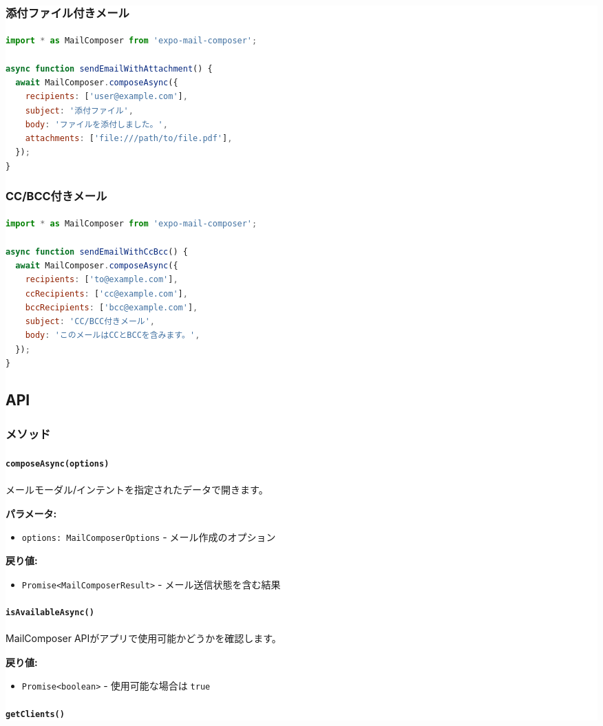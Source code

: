 ### 添付ファイル付きメール

```javascript
import * as MailComposer from 'expo-mail-composer';

async function sendEmailWithAttachment() {
  await MailComposer.composeAsync({
    recipients: ['user@example.com'],
    subject: '添付ファイル',
    body: 'ファイルを添付しました。',
    attachments: ['file:///path/to/file.pdf'],
  });
}
```

### CC/BCC付きメール

```javascript
import * as MailComposer from 'expo-mail-composer';

async function sendEmailWithCcBcc() {
  await MailComposer.composeAsync({
    recipients: ['to@example.com'],
    ccRecipients: ['cc@example.com'],
    bccRecipients: ['bcc@example.com'],
    subject: 'CC/BCC付きメール',
    body: 'このメールはCCとBCCを含みます。',
  });
}
```

## API

### メソッド

#### `composeAsync(options)`

メールモーダル/インテントを指定されたデータで開きます。

**パラメータ:**
- `options: MailComposerOptions` - メール作成のオプション

**戻り値:**
- `Promise<MailComposerResult>` - メール送信状態を含む結果

#### `isAvailableAsync()`

MailComposer APIがアプリで使用可能かどうかを確認します。

**戻り値:**
- `Promise<boolean>` - 使用可能な場合は `true`

#### `getClients()`

